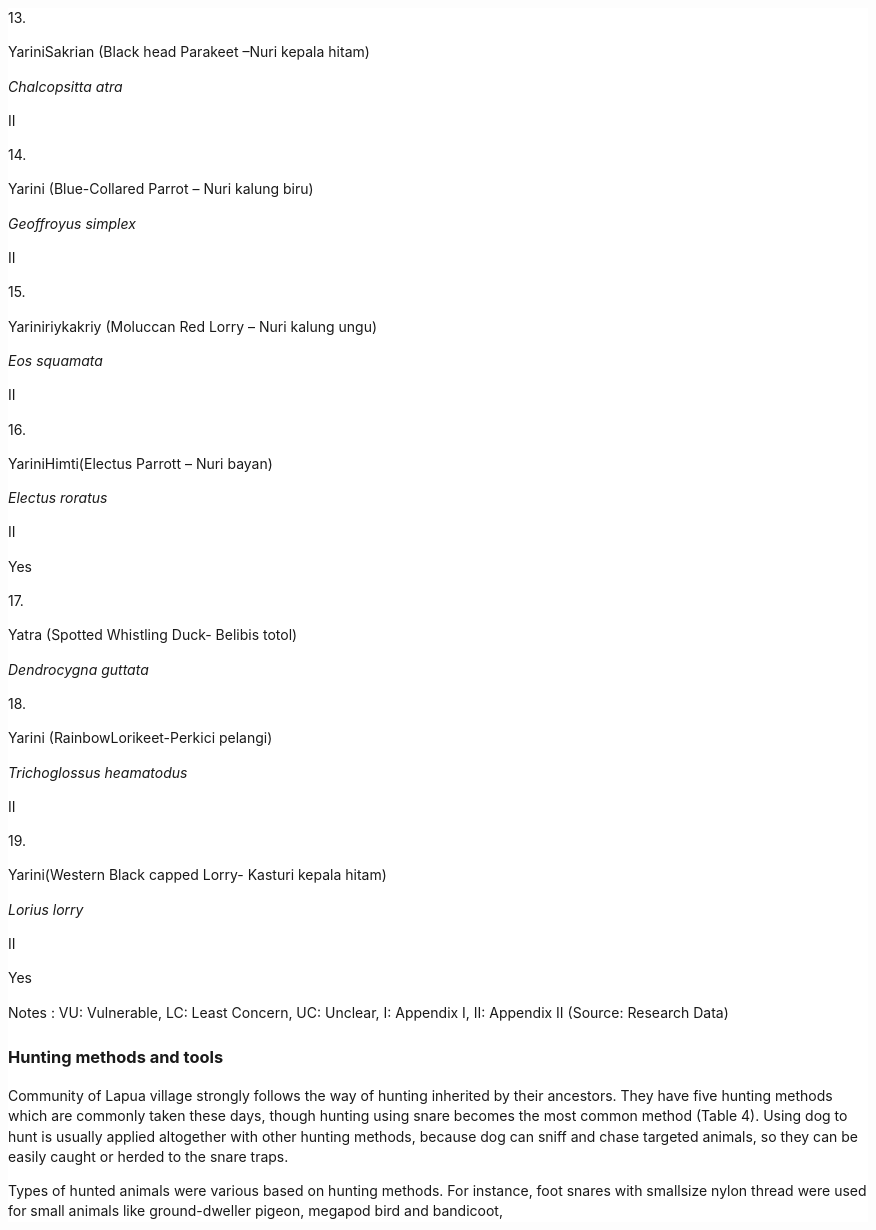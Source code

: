 <p><span class="font5">13.</span></p></td><td style="vertical-align:bottom;">
<p><span class="font5">YariniSakrian (Black head Parakeet –Nuri kepala hitam)</span></p></td><td style="vertical-align:top;">
<p><span class="font5" style="font-style:italic;">Chalcopsitta atra</span></p></td><td style="vertical-align:top;"></td><td style="vertical-align:top;">
<p><span class="font5">II</span></p></td><td style="vertical-align:top;"></td></tr>
<tr><td style="vertical-align:top;">
<p><span class="font5">14.</span></p></td><td style="vertical-align:bottom;">
<p><span class="font5">Yarini (Blue-Collared Parrot – Nuri kalung biru)</span></p></td><td style="vertical-align:top;">
<p><span class="font5" style="font-style:italic;">Geoffroyus simplex</span></p></td><td style="vertical-align:top;"></td><td style="vertical-align:top;">
<p><span class="font5">II</span></p></td><td style="vertical-align:top;"></td></tr>
<tr><td style="vertical-align:top;">
<p><span class="font5">15.</span></p></td><td style="vertical-align:bottom;">
<p><span class="font5">Yariniriykakriy (Moluccan Red Lorry – Nuri kalung ungu)</span></p></td><td style="vertical-align:top;">
<p><span class="font5" style="font-style:italic;">Eos squamata</span></p></td><td style="vertical-align:top;"></td><td style="vertical-align:top;">
<p><span class="font5">II</span></p></td><td style="vertical-align:top;"></td></tr>
<tr><td style="vertical-align:top;">
<p><span class="font5">16.</span></p></td><td style="vertical-align:top;">
<p><span class="font5">YariniHimti(Electus Parrott – Nuri bayan)</span></p></td><td style="vertical-align:top;">
<p><span class="font5" style="font-style:italic;">Electus roratus</span></p></td><td style="vertical-align:top;"></td><td style="vertical-align:top;">
<p><span class="font5">II</span></p></td><td style="vertical-align:top;">
<p><span class="font5">Yes</span></p></td></tr>
<tr><td style="vertical-align:bottom;">
<p><span class="font5">17.</span></p></td><td style="vertical-align:bottom;">
<p><span class="font5">Yatra (Spotted Whistling Duck- Belibis totol)</span></p></td><td style="vertical-align:bottom;">
<p><span class="font5" style="font-style:italic;">Dendrocygna guttata</span></p></td><td style="vertical-align:top;"></td><td style="vertical-align:top;"></td><td style="vertical-align:top;"></td></tr>
<tr><td style="vertical-align:top;">
<p><span class="font5">18.</span></p></td><td style="vertical-align:top;">
<p><span class="font5">Yarini (RainbowLorikeet-Perkici pelangi)</span></p></td><td style="vertical-align:top;">
<p><span class="font5" style="font-style:italic;">Trichoglossus heamatodus</span></p></td><td style="vertical-align:top;"></td><td style="vertical-align:top;">
<p><span class="font5">II</span></p></td><td style="vertical-align:top;"></td></tr>
<tr><td style="vertical-align:top;">
<p><span class="font5">19.</span></p></td><td style="vertical-align:bottom;">
<p><span class="font5">Yarini(Western Black capped Lorry- Kasturi kepala hitam)</span></p></td><td style="vertical-align:top;">
<p><span class="font5" style="font-style:italic;">Lorius lorry</span></p></td><td style="vertical-align:top;"></td><td style="vertical-align:top;">
<p><span class="font5">II</span></p></td><td style="vertical-align:top;">
<p><span class="font5">Yes</span></p></td></tr>
</table>
<p><span class="font6">Notes : VU: Vulnerable, LC: Least Concern, UC: Unclear, I: Appendix I, II: Appendix II (Source: Research Data)</span></p>
<h3><a name="bookmark14"></a><span class="font7" style="font-weight:bold;"><a name="bookmark15"></a>Hunting methods and tools</span></h3>
<p><span class="font7">Community of Lapua village strongly follows the way of hunting inherited by their ancestors. They have five hunting methods which are commonly taken these days, though hunting using snare becomes the most common method (Table 4). Using dog to hunt is usually applied altogether with other hunting methods, because dog can sniff and chase targeted animals, so they can be easily caught or herded to the snare traps.</span></p>
<p><span class="font7">Types of hunted animals were various based on hunting methods. For instance, foot snares with smallsize nylon thread were used for small animals like ground-dweller pigeon, megapod bird and bandicoot,</span></p>